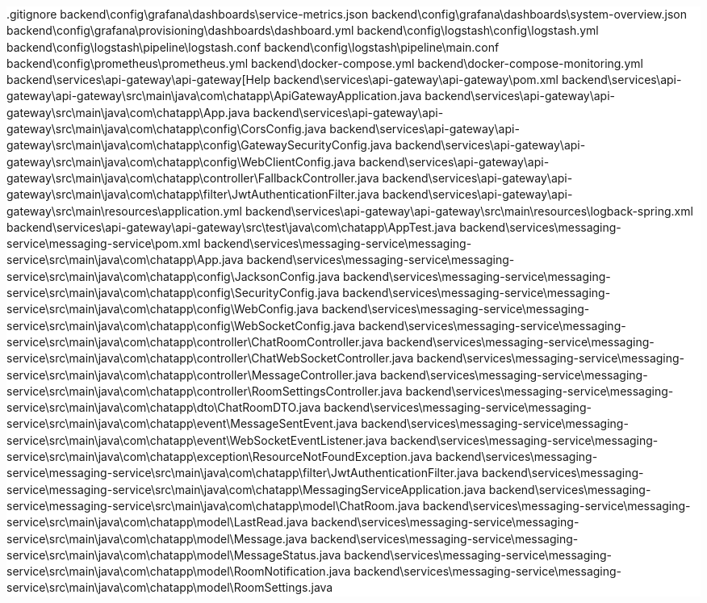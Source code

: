 .gitignore
backend\config\grafana\dashboards\service-metrics.json
backend\config\grafana\dashboards\system-overview.json
backend\config\grafana\provisioning\dashboards\dashboard.yml
backend\config\logstash\config\logstash.yml
backend\config\logstash\pipeline\logstash.conf
backend\config\logstash\pipeline\main.conf
backend\config\prometheus\prometheus.yml
backend\docker-compose.yml
backend\docker-compose-monitoring.yml
backend\services\api-gateway\api-gateway\[Help
backend\services\api-gateway\api-gateway\pom.xml
backend\services\api-gateway\api-gateway\src\main\java\com\chatapp\ApiGatewayApplication.java
backend\services\api-gateway\api-gateway\src\main\java\com\chatapp\App.java
backend\services\api-gateway\api-gateway\src\main\java\com\chatapp\config\CorsConfig.java
backend\services\api-gateway\api-gateway\src\main\java\com\chatapp\config\GatewaySecurityConfig.java
backend\services\api-gateway\api-gateway\src\main\java\com\chatapp\config\WebClientConfig.java
backend\services\api-gateway\api-gateway\src\main\java\com\chatapp\controller\FallbackController.java
backend\services\api-gateway\api-gateway\src\main\java\com\chatapp\filter\JwtAuthenticationFilter.java
backend\services\api-gateway\api-gateway\src\main\resources\application.yml
backend\services\api-gateway\api-gateway\src\main\resources\logback-spring.xml
backend\services\api-gateway\api-gateway\src\test\java\com\chatapp\AppTest.java
backend\services\messaging-service\messaging-service\pom.xml
backend\services\messaging-service\messaging-service\src\main\java\com\chatapp\App.java
backend\services\messaging-service\messaging-service\src\main\java\com\chatapp\config\JacksonConfig.java
backend\services\messaging-service\messaging-service\src\main\java\com\chatapp\config\SecurityConfig.java
backend\services\messaging-service\messaging-service\src\main\java\com\chatapp\config\WebConfig.java
backend\services\messaging-service\messaging-service\src\main\java\com\chatapp\config\WebSocketConfig.java
backend\services\messaging-service\messaging-service\src\main\java\com\chatapp\controller\ChatRoomController.java
backend\services\messaging-service\messaging-service\src\main\java\com\chatapp\controller\ChatWebSocketController.java
backend\services\messaging-service\messaging-service\src\main\java\com\chatapp\controller\MessageController.java
backend\services\messaging-service\messaging-service\src\main\java\com\chatapp\controller\RoomSettingsController.java
backend\services\messaging-service\messaging-service\src\main\java\com\chatapp\dto\ChatRoomDTO.java
backend\services\messaging-service\messaging-service\src\main\java\com\chatapp\event\MessageSentEvent.java
backend\services\messaging-service\messaging-service\src\main\java\com\chatapp\event\WebSocketEventListener.java
backend\services\messaging-service\messaging-service\src\main\java\com\chatapp\exception\ResourceNotFoundException.java
backend\services\messaging-service\messaging-service\src\main\java\com\chatapp\filter\JwtAuthenticationFilter.java
backend\services\messaging-service\messaging-service\src\main\java\com\chatapp\MessagingServiceApplication.java
backend\services\messaging-service\messaging-service\src\main\java\com\chatapp\model\ChatRoom.java
backend\services\messaging-service\messaging-service\src\main\java\com\chatapp\model\LastRead.java
backend\services\messaging-service\messaging-service\src\main\java\com\chatapp\model\Message.java
backend\services\messaging-service\messaging-service\src\main\java\com\chatapp\model\MessageStatus.java
backend\services\messaging-service\messaging-service\src\main\java\com\chatapp\model\RoomNotification.java
backend\services\messaging-service\messaging-service\src\main\java\com\chatapp\model\RoomSettings.java